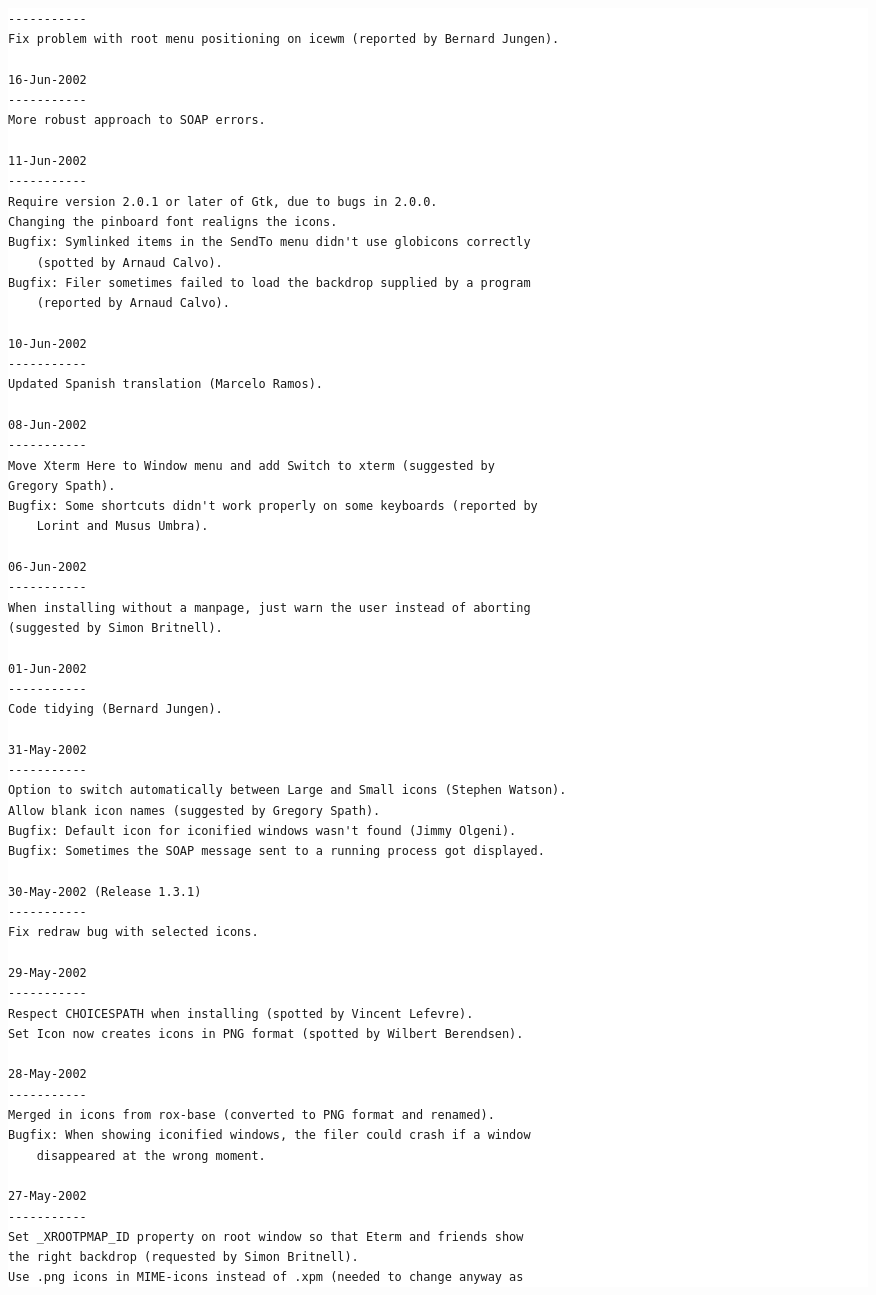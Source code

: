 ~~~~~~~~~~
-----------
Fix problem with root menu positioning on icewm (reported by Bernard Jungen).

16-Jun-2002
-----------
More robust approach to SOAP errors.

11-Jun-2002
-----------
Require version 2.0.1 or later of Gtk, due to bugs in 2.0.0.
Changing the pinboard font realigns the icons.
Bugfix: Symlinked items in the SendTo menu didn't use globicons correctly
	(spotted by Arnaud Calvo).
Bugfix: Filer sometimes failed to load the backdrop supplied by a program
	(reported by Arnaud Calvo).

10-Jun-2002
-----------
Updated Spanish translation (Marcelo Ramos).

08-Jun-2002
-----------
Move Xterm Here to Window menu and add Switch to xterm (suggested by
Gregory Spath).
Bugfix: Some shortcuts didn't work properly on some keyboards (reported by
	Lorint and Musus Umbra).

06-Jun-2002
-----------
When installing without a manpage, just warn the user instead of aborting
(suggested by Simon Britnell).

01-Jun-2002
-----------
Code tidying (Bernard Jungen).

31-May-2002
-----------
Option to switch automatically between Large and Small icons (Stephen Watson).
Allow blank icon names (suggested by Gregory Spath).
Bugfix: Default icon for iconified windows wasn't found (Jimmy Olgeni).
Bugfix: Sometimes the SOAP message sent to a running process got displayed.

30-May-2002 (Release 1.3.1)
-----------
Fix redraw bug with selected icons.

29-May-2002
-----------
Respect CHOICESPATH when installing (spotted by Vincent Lefevre).
Set Icon now creates icons in PNG format (spotted by Wilbert Berendsen).

28-May-2002
-----------
Merged in icons from rox-base (converted to PNG format and renamed).
Bugfix: When showing iconified windows, the filer could crash if a window
	disappeared at the wrong moment.

27-May-2002
-----------
Set _XROOTPMAP_ID property on root window so that Eterm and friends show
the right backdrop (requested by Simon Britnell).
Use .png icons in MIME-icons instead of .xpm (needed to change anyway as
~~~~~~~~~~